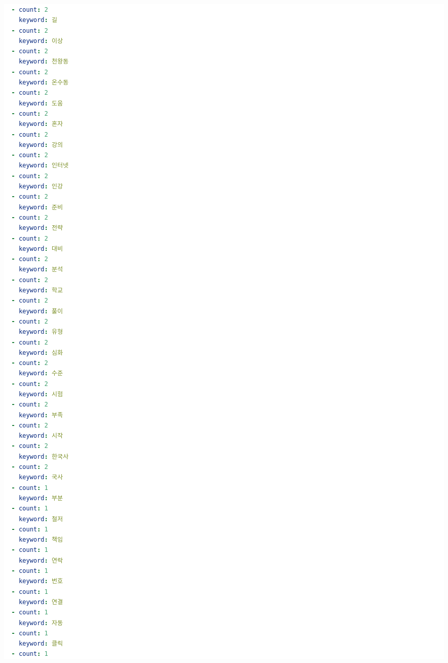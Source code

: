 ```yaml
  - count: 2
    keyword: 길
  - count: 2
    keyword: 이상
  - count: 2
    keyword: 천왕동
  - count: 2
    keyword: 온수동
  - count: 2
    keyword: 도움
  - count: 2
    keyword: 혼자
  - count: 2
    keyword: 강의
  - count: 2
    keyword: 인터넷
  - count: 2
    keyword: 인강
  - count: 2
    keyword: 준비
  - count: 2
    keyword: 전략
  - count: 2
    keyword: 대비
  - count: 2
    keyword: 분석
  - count: 2
    keyword: 학교
  - count: 2
    keyword: 풀이
  - count: 2
    keyword: 유형
  - count: 2
    keyword: 심화
  - count: 2
    keyword: 수준
  - count: 2
    keyword: 시험
  - count: 2
    keyword: 부족
  - count: 2
    keyword: 시작
  - count: 2
    keyword: 한국사
  - count: 2
    keyword: 국사
  - count: 1
    keyword: 부분
  - count: 1
    keyword: 철저
  - count: 1
    keyword: 책임
  - count: 1
    keyword: 연락
  - count: 1
    keyword: 번호
  - count: 1
    keyword: 연결
  - count: 1
    keyword: 자동
  - count: 1
    keyword: 클릭
  - count: 1
```